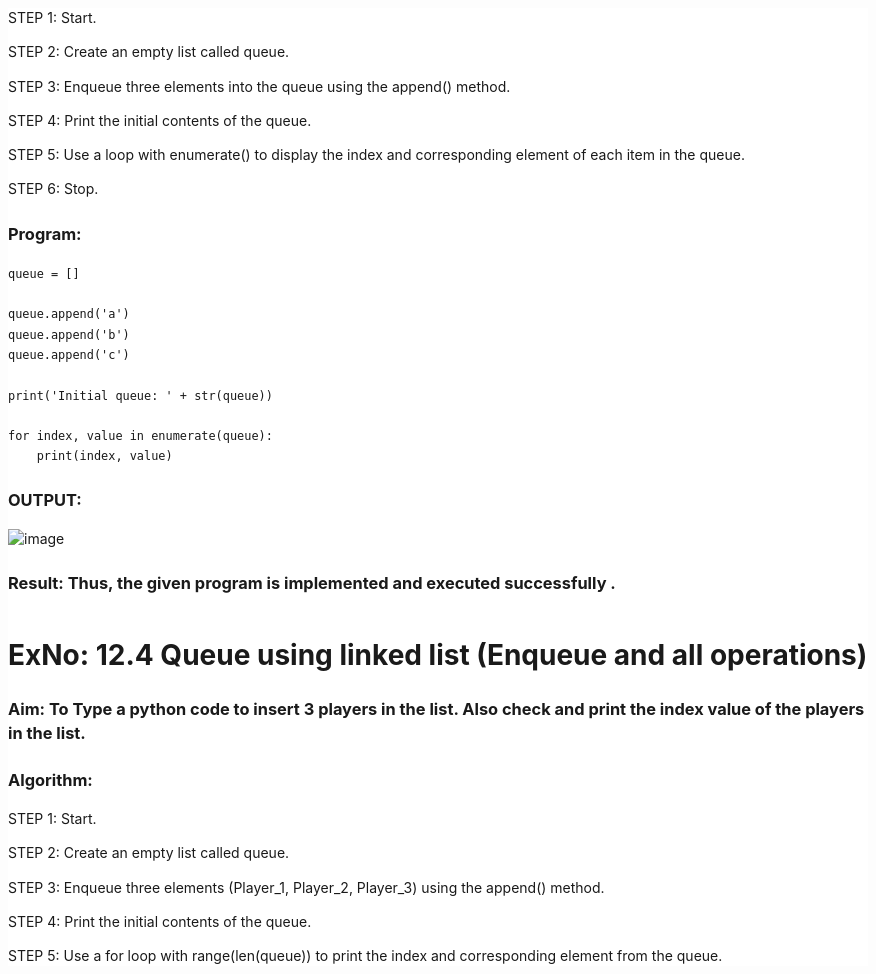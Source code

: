 STEP 1: Start.

STEP 2: Create an empty list called queue.

STEP 3: Enqueue three elements into the queue using the append() method.

STEP 4: Print the initial contents of the queue.

STEP 5: Use a loop with enumerate() to display the index and corresponding element of each item in the queue.

STEP 6: Stop.

### Program:
```
queue = []

queue.append('a')
queue.append('b')
queue.append('c')

print('Initial queue: ' + str(queue))

for index, value in enumerate(queue):
    print(index, value)

```
### OUTPUT:

![image](https://github.com/user-attachments/assets/99d705a5-df02-464e-bd3a-73b9ef3991d5)

### Result: Thus, the given program is implemented and executed successfully .

# ExNo: 12.4 Queue using linked list (Enqueue and all operations)

### Aim: To Type a python code to insert 3 players in the list. Also check and print the index value of the players in the list.

### Algorithm:

STEP 1: Start.

STEP 2: Create an empty list called queue.

STEP 3: Enqueue three elements (Player_1, Player_2, Player_3) using the append() method.

STEP 4: Print the initial contents of the queue.

STEP 5: Use a for loop with range(len(queue)) to print the index and corresponding element from the queue.
